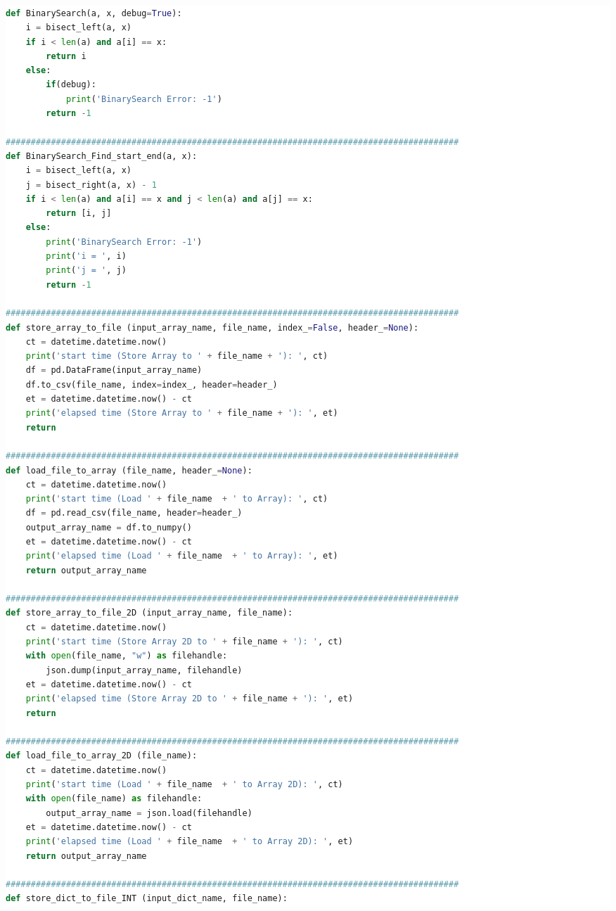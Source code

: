 ```python
def BinarySearch(a, x, debug=True):
    i = bisect_left(a, x)
    if i < len(a) and a[i] == x:
        return i
    else:
        if(debug):
            print('BinarySearch Error: -1')
        return -1

##########################################################################################
def BinarySearch_Find_start_end(a, x):
    i = bisect_left(a, x)
    j = bisect_right(a, x) - 1
    if i < len(a) and a[i] == x and j < len(a) and a[j] == x:
        return [i, j]
    else:
        print('BinarySearch Error: -1')
        print('i = ', i)
        print('j = ', j)
        return -1

##########################################################################################
def store_array_to_file (input_array_name, file_name, index_=False, header_=None):
    ct = datetime.datetime.now()
    print('start time (Store Array to ' + file_name + '): ', ct)
    df = pd.DataFrame(input_array_name)
    df.to_csv(file_name, index=index_, header=header_)
    et = datetime.datetime.now() - ct
    print('elapsed time (Store Array to ' + file_name + '): ', et)
    return

##########################################################################################
def load_file_to_array (file_name, header_=None):
    ct = datetime.datetime.now()
    print('start time (Load ' + file_name  + ' to Array): ', ct)
    df = pd.read_csv(file_name, header=header_)
    output_array_name = df.to_numpy()
    et = datetime.datetime.now() - ct
    print('elapsed time (Load ' + file_name  + ' to Array): ', et)
    return output_array_name

##########################################################################################
def store_array_to_file_2D (input_array_name, file_name):
    ct = datetime.datetime.now()
    print('start time (Store Array 2D to ' + file_name + '): ', ct)
    with open(file_name, "w") as filehandle:
        json.dump(input_array_name, filehandle)
    et = datetime.datetime.now() - ct
    print('elapsed time (Store Array 2D to ' + file_name + '): ', et)
    return

##########################################################################################
def load_file_to_array_2D (file_name):
    ct = datetime.datetime.now()
    print('start time (Load ' + file_name  + ' to Array 2D): ', ct)
    with open(file_name) as filehandle:
        output_array_name = json.load(filehandle)
    et = datetime.datetime.now() - ct
    print('elapsed time (Load ' + file_name  + ' to Array 2D): ', et)
    return output_array_name

##########################################################################################
def store_dict_to_file_INT (input_dict_name, file_name):
```